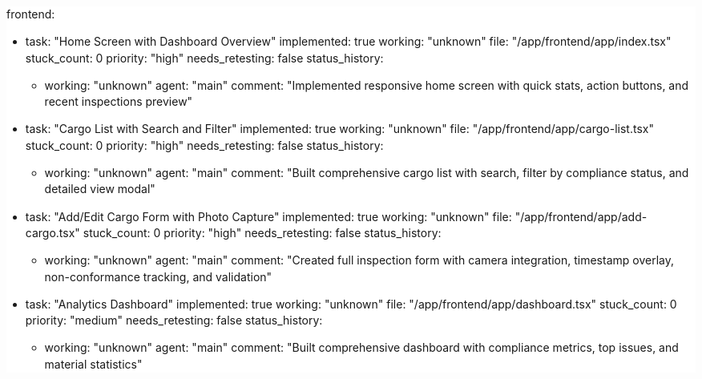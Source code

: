 frontend:
  - task: "Home Screen with Dashboard Overview"
    implemented: true
    working: "unknown"
    file: "/app/frontend/app/index.tsx"
    stuck_count: 0
    priority: "high"
    needs_retesting: false
    status_history:
      - working: "unknown"
        agent: "main"
        comment: "Implemented responsive home screen with quick stats, action buttons, and recent inspections preview"

  - task: "Cargo List with Search and Filter"
    implemented: true
    working: "unknown"
    file: "/app/frontend/app/cargo-list.tsx"
    stuck_count: 0
    priority: "high"
    needs_retesting: false
    status_history:
      - working: "unknown"
        agent: "main"
        comment: "Built comprehensive cargo list with search, filter by compliance status, and detailed view modal"

  - task: "Add/Edit Cargo Form with Photo Capture"
    implemented: true
    working: "unknown"
    file: "/app/frontend/app/add-cargo.tsx"
    stuck_count: 0
    priority: "high"
    needs_retesting: false
    status_history:
      - working: "unknown"
        agent: "main"
        comment: "Created full inspection form with camera integration, timestamp overlay, non-conformance tracking, and validation"

  - task: "Analytics Dashboard"
    implemented: true
    working: "unknown"
    file: "/app/frontend/app/dashboard.tsx"
    stuck_count: 0
    priority: "medium"
    needs_retesting: false
    status_history:
      - working: "unknown"
        agent: "main"
        comment: "Built comprehensive dashboard with compliance metrics, top issues, and material statistics"

